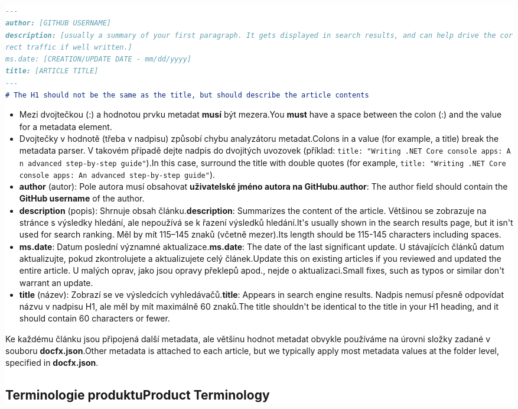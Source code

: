 ```md
---
author: [GITHUB USERNAME]
description: [usually a summary of your first paragraph. It gets displayed in search results, and can help drive the correct traffic if well written.]
ms.date: [CREATION/UPDATE DATE - mm/dd/yyyy]
title: [ARTICLE TITLE]
---
# The H1 should not be the same as the title, but should describe the article contents
```

- <span data-ttu-id="88d93-110">Mezi dvojtečkou (:) a hodnotou prvku metadat **musí** být mezera.</span><span class="sxs-lookup"><span data-stu-id="88d93-110">You **must** have a space between the colon (:) and the value for a metadata element.</span></span>
- <span data-ttu-id="88d93-111">Dvojtečky v hodnotě (třeba v nadpisu) způsobí chybu analyzátoru metadat.</span><span class="sxs-lookup"><span data-stu-id="88d93-111">Colons in a value (for example, a title) break the metadata parser.</span></span> <span data-ttu-id="88d93-112">V takovém případě dejte nadpis do dvojitých uvozovek (příklad: `title: "Writing .NET Core console apps: An advanced step-by-step guide"`).</span><span class="sxs-lookup"><span data-stu-id="88d93-112">In this case, surround the title with double quotes (for example, `title: "Writing .NET Core console apps: An advanced step-by-step guide"`).</span></span>
- <span data-ttu-id="88d93-113">**author** (autor): Pole autora musí obsahovat **uživatelské jméno autora na GitHubu**.</span><span class="sxs-lookup"><span data-stu-id="88d93-113">**author**: The author field should contain the **GitHub username** of the author.</span></span>
- <span data-ttu-id="88d93-114">**description** (popis): Shrnuje obsah článku.</span><span class="sxs-lookup"><span data-stu-id="88d93-114">**description**: Summarizes the content of the article.</span></span> <span data-ttu-id="88d93-115">Většinou se zobrazuje na stránce s výsledky hledání, ale nepoužívá se k řazení výsledků hledání.</span><span class="sxs-lookup"><span data-stu-id="88d93-115">It's usually shown in the search results page, but it isn't used for search ranking.</span></span> <span data-ttu-id="88d93-116">Měl by mít 115–145 znaků (včetně mezer).</span><span class="sxs-lookup"><span data-stu-id="88d93-116">Its length should be 115-145 characters including spaces.</span></span>
- <span data-ttu-id="88d93-117">**ms.date**: Datum poslední významné aktualizace.</span><span class="sxs-lookup"><span data-stu-id="88d93-117">**ms.date**: The date of the last significant update.</span></span> <span data-ttu-id="88d93-118">U stávajících článků datum aktualizujte, pokud zkontrolujete a aktualizujete celý článek.</span><span class="sxs-lookup"><span data-stu-id="88d93-118">Update this on existing articles if you reviewed and updated the entire article.</span></span> <span data-ttu-id="88d93-119">U malých oprav, jako jsou opravy překlepů apod., nejde o aktualizaci.</span><span class="sxs-lookup"><span data-stu-id="88d93-119">Small fixes, such as typos or similar don't warrant an update.</span></span>
- <span data-ttu-id="88d93-120">**title** (název): Zobrazí se ve výsledcích vyhledávačů.</span><span class="sxs-lookup"><span data-stu-id="88d93-120">**title**: Appears in search engine results.</span></span> <span data-ttu-id="88d93-121">Nadpis nemusí přesně odpovídat názvu v nadpisu H1, ale měl by mít maximálně 60 znaků.</span><span class="sxs-lookup"><span data-stu-id="88d93-121">The title shouldn't be identical to the title in your H1 heading, and it should contain 60 characters or fewer.</span></span>

<span data-ttu-id="88d93-122">Ke každému článku jsou připojená další metadata, ale většinu hodnot metadat obvykle používáme na úrovni složky zadané v souboru **docfx.json**.</span><span class="sxs-lookup"><span data-stu-id="88d93-122">Other metadata is attached to each article, but we typically apply most metadata values at the folder level, specified in **docfx.json**.</span></span>

## <a name="product-terminology"></a><span data-ttu-id="88d93-123">Terminologie produktu</span><span class="sxs-lookup"><span data-stu-id="88d93-123">Product Terminology</span></span>


[platyPS]: https://github.com/PowerShell/platyPS
[markdig]: https://github.com/lunet-io/markdig
[CommonMark]: https://spec.commonmark.org/
[atx]: https://github.github.com/gfm/#atx-headings
[pascal-case]: https://en.wikipedia.org/wiki/PascalCase
[reflow]: https://marketplace.visualstudio.com/items?itemName=marvhen.reflow-markdown